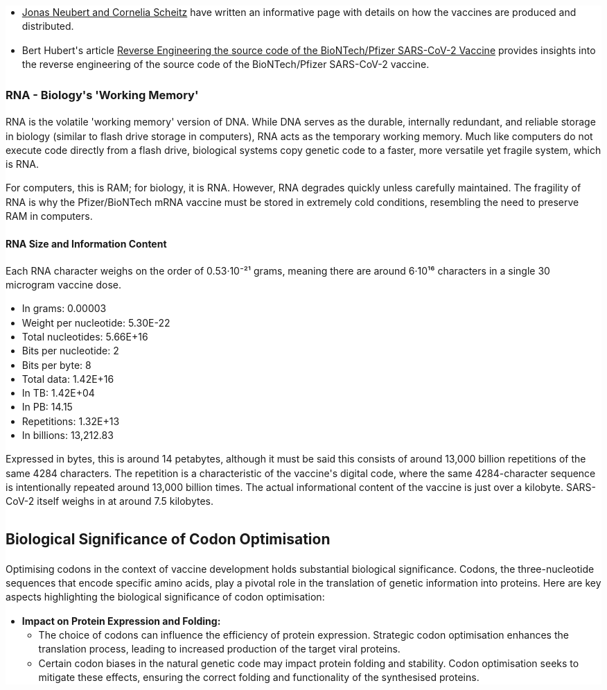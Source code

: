 - [Jonas Neubert and Cornelia Scheitz](https://blog.jonasneubert.com/2021/01/10/exploring-the-supply-chain-of-the-pfizer-biontech-and-moderna-covid-19-vaccines/) have written an informative page with details on how the vaccines are produced and distributed.

- Bert Hubert's article [Reverse Engineering the source code of the BioNTech/Pfizer SARS-CoV-2 Vaccine](https://berthub.eu/articles/posts/reverse-engineering-source-code-of-the-biontech-pfizer-vaccine/) provides insights into the reverse engineering of the source code of the BioNTech/Pfizer SARS-CoV-2 vaccine.

### RNA - Biology's 'Working Memory'
RNA is the volatile 'working memory' version of DNA. While DNA serves as the durable, internally redundant, and reliable storage in biology (similar to flash drive storage in computers), RNA acts as the temporary working memory. Much like computers do not execute code directly from a flash drive, biological systems copy genetic code to a faster, more versatile yet fragile system, which is RNA.

For computers, this is RAM; for biology, it is RNA. However, RNA degrades quickly unless carefully maintained. The fragility of RNA is why the Pfizer/BioNTech mRNA vaccine must be stored in extremely cold conditions, resembling the need to preserve RAM in computers.

#### RNA Size and Information Content
Each RNA character weighs on the order of 0.53·10⁻²¹ grams, meaning there are around 6·10¹⁶ characters in a single 30 microgram vaccine dose.

- In grams: 0.00003
- Weight per nucleotide: 5.30E-22
- Total nucleotides: 5.66E+16
- Bits per nucleotide: 2
- Bits per byte: 8
- Total data: 1.42E+16
- In TB: 1.42E+04
- In PB: 14.15
- Repetitions: 1.32E+13
- In billions: 13,212.83

Expressed in bytes, this is around 14 petabytes, although it must be said this consists of around 13,000 billion repetitions of the same 4284 characters. The repetition is a characteristic of the vaccine's digital code, where the same 4284-character sequence is intentionally repeated around 13,000 billion times. The actual informational content of the vaccine is just over a kilobyte. SARS-CoV-2 itself weighs in at around 7.5 kilobytes.

## Biological Significance of Codon Optimisation
Optimising codons in the context of vaccine development holds substantial biological significance. Codons, the three-nucleotide sequences that encode specific amino acids, play a pivotal role in the translation of genetic information into proteins. Here are key aspects highlighting the biological significance of codon optimisation:

- **Impact on Protein Expression and Folding:**
  - The choice of codons can influence the efficiency of protein expression. Strategic codon optimisation enhances the translation process, leading to increased production of the target viral proteins.
  - Certain codon biases in the natural genetic code may impact protein folding and stability. Codon optimisation seeks to mitigate these effects, ensuring the correct folding and functionality of the synthesised proteins.
